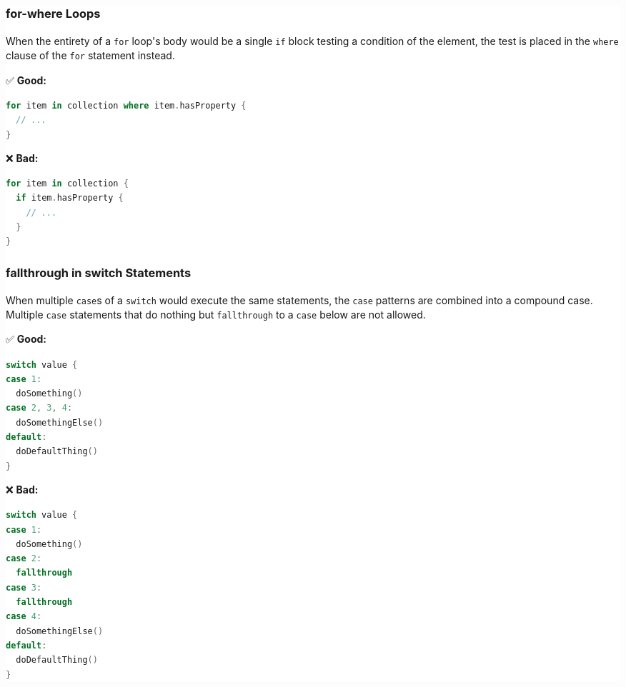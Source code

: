 ### for-where Loops

When the entirety of a `for` loop's body would be a single `if` block testing a condition of the element, the test is placed in the `where` clause of the `for` statement instead.

✅ **Good:**
```swift
for item in collection where item.hasProperty {
  // ...
}
```

❌ **Bad:**
```swift
for item in collection {
  if item.hasProperty {
    // ...
  }
}
```

### fallthrough in switch Statements

When multiple `case`s of a `switch` would execute the same statements, the `case` patterns are combined into a compound case. Multiple `case` statements that do nothing but `fallthrough` to a `case` below are not allowed.

✅ **Good:**
```swift
switch value {
case 1:
  doSomething()
case 2, 3, 4:
  doSomethingElse()
default:
  doDefaultThing()
}
```

❌ **Bad:**
```swift
switch value {
case 1:
  doSomething()
case 2:
  fallthrough
case 3:
  fallthrough
case 4:
  doSomethingElse()
default:
  doDefaultThing()
}
```
